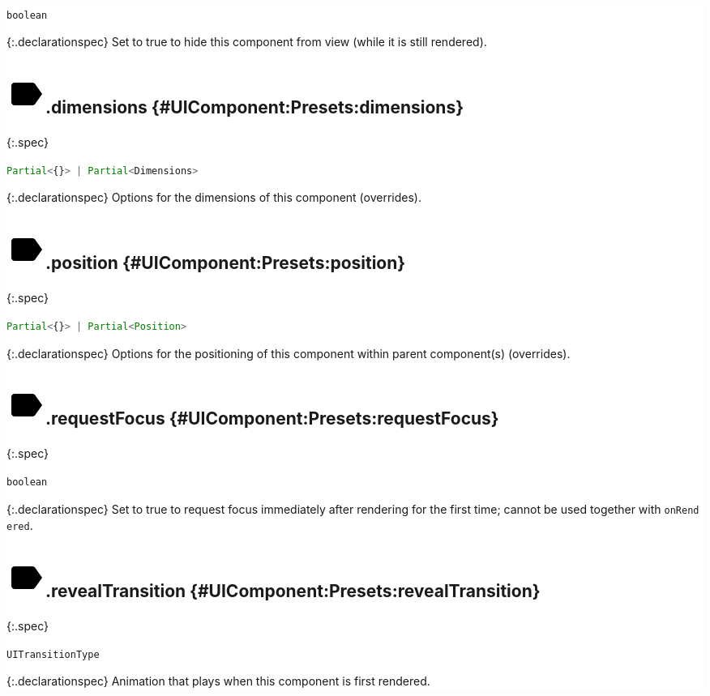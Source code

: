 ```typescript
boolean
```
{:.declarationspec}
Set to true to hide this component from view (while it is still rendered).



## ![](/assets/icons/spec-property.svg).dimensions {#UIComponent:Presets:dimensions}
{:.spec}

```typescript
Partial<{}> | Partial<Dimensions>
```
{:.declarationspec}
Options for the dimensions of this component (overrides).



## ![](/assets/icons/spec-property.svg).position {#UIComponent:Presets:position}
{:.spec}

```typescript
Partial<{}> | Partial<Position>
```
{:.declarationspec}
Options for the positioning of this component within parent component(s) (overrides).



## ![](/assets/icons/spec-property.svg).requestFocus {#UIComponent:Presets:requestFocus}
{:.spec}

```typescript
boolean
```
{:.declarationspec}
Set to true to request focus immediately after rendering for the first time; cannot be used together with `onRendered`.



## ![](/assets/icons/spec-property.svg).revealTransition {#UIComponent:Presets:revealTransition}
{:.spec}

```typescript
UITransitionType
```
{:.declarationspec}
Animation that plays when this component is first rendered.
